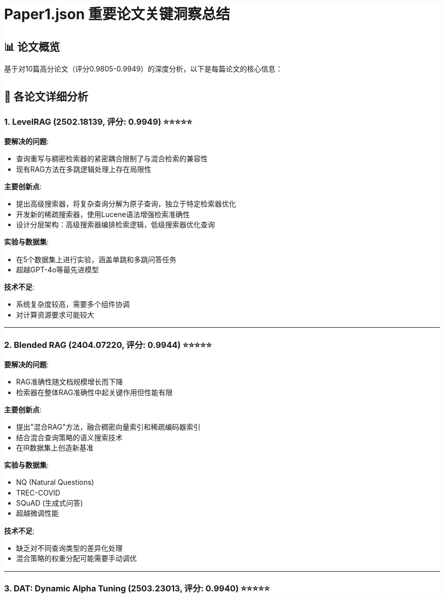 # Paper1.json 重要论文关键洞察总结

## 📊 论文概览

基于对10篇高分论文（评分0.9805-0.9949）的深度分析，以下是每篇论文的核心信息：

## 🎯 各论文详细分析

### 1. LevelRAG (2502.18139, 评分: 0.9949) ⭐⭐⭐⭐⭐

**要解决的问题**:
- 查询重写与稠密检索器的紧密耦合限制了与混合检索的兼容性
- 现有RAG方法在多跳逻辑处理上存在局限性

**主要创新点**:
- 提出高级搜索器，将复杂查询分解为原子查询，独立于特定检索器优化
- 开发新的稀疏搜索器，使用Lucene语法增强检索准确性
- 设计分层架构：高级搜索器编排检索逻辑，低级搜索器优化查询

**实验与数据集**:
- 在5个数据集上进行实验，涵盖单跳和多跳问答任务
- 超越GPT-4o等最先进模型

**技术不足**:
- 系统复杂度较高，需要多个组件协调
- 对计算资源要求可能较大

---

### 2. Blended RAG (2404.07220, 评分: 0.9944) ⭐⭐⭐⭐⭐

**要解决的问题**:
- RAG准确性随文档规模增长而下降
- 检索器在整体RAG准确性中起关键作用但性能有限

**主要创新点**:
- 提出"混合RAG"方法，融合稠密向量索引和稀疏编码器索引
- 结合混合查询策略的语义搜索技术
- 在IR数据集上创造新基准

**实验与数据集**:
- NQ (Natural Questions)
- TREC-COVID
- SQuAD (生成式问答)
- 超越微调性能

**技术不足**:
- 缺乏对不同查询类型的差异化处理
- 混合策略的权重分配可能需要手动调优

---

### 3. DAT: Dynamic Alpha Tuning (2503.23013, 评分: 0.9940) ⭐⭐⭐⭐⭐
